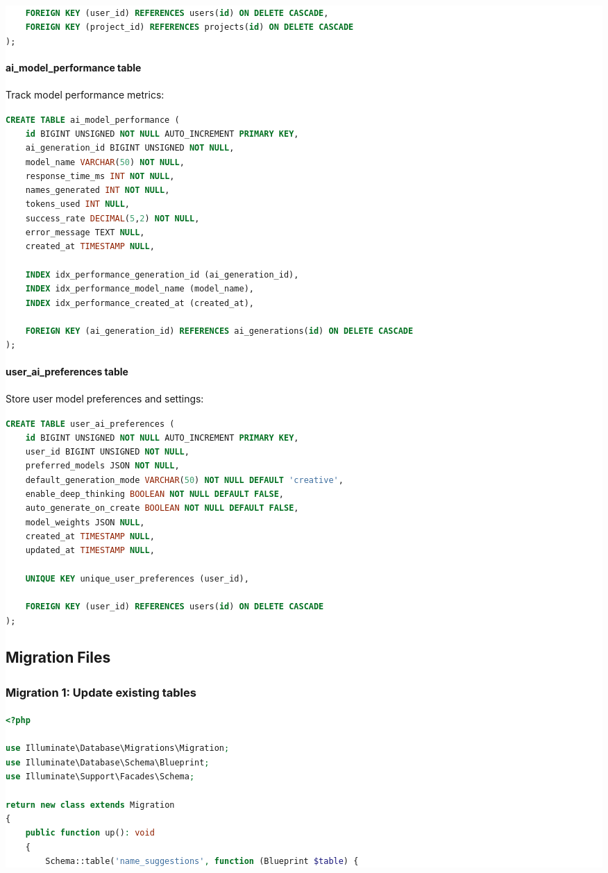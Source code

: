 ```sql
    FOREIGN KEY (user_id) REFERENCES users(id) ON DELETE CASCADE,
    FOREIGN KEY (project_id) REFERENCES projects(id) ON DELETE CASCADE
);
```

#### ai_model_performance table
Track model performance metrics:

```sql
CREATE TABLE ai_model_performance (
    id BIGINT UNSIGNED NOT NULL AUTO_INCREMENT PRIMARY KEY,
    ai_generation_id BIGINT UNSIGNED NOT NULL,
    model_name VARCHAR(50) NOT NULL,
    response_time_ms INT NOT NULL,
    names_generated INT NOT NULL,
    tokens_used INT NULL,
    success_rate DECIMAL(5,2) NOT NULL,
    error_message TEXT NULL,
    created_at TIMESTAMP NULL,
    
    INDEX idx_performance_generation_id (ai_generation_id),
    INDEX idx_performance_model_name (model_name),
    INDEX idx_performance_created_at (created_at),
    
    FOREIGN KEY (ai_generation_id) REFERENCES ai_generations(id) ON DELETE CASCADE
);
```

#### user_ai_preferences table
Store user model preferences and settings:

```sql
CREATE TABLE user_ai_preferences (
    id BIGINT UNSIGNED NOT NULL AUTO_INCREMENT PRIMARY KEY,
    user_id BIGINT UNSIGNED NOT NULL,
    preferred_models JSON NOT NULL,
    default_generation_mode VARCHAR(50) NOT NULL DEFAULT 'creative',
    enable_deep_thinking BOOLEAN NOT NULL DEFAULT FALSE,
    auto_generate_on_create BOOLEAN NOT NULL DEFAULT FALSE,
    model_weights JSON NULL,
    created_at TIMESTAMP NULL,
    updated_at TIMESTAMP NULL,
    
    UNIQUE KEY unique_user_preferences (user_id),
    
    FOREIGN KEY (user_id) REFERENCES users(id) ON DELETE CASCADE
);
```

## Migration Files

### Migration 1: Update existing tables
```php
<?php

use Illuminate\Database\Migrations\Migration;
use Illuminate\Database\Schema\Blueprint;
use Illuminate\Support\Facades\Schema;

return new class extends Migration
{
    public function up(): void
    {
        Schema::table('name_suggestions', function (Blueprint $table) {
```
